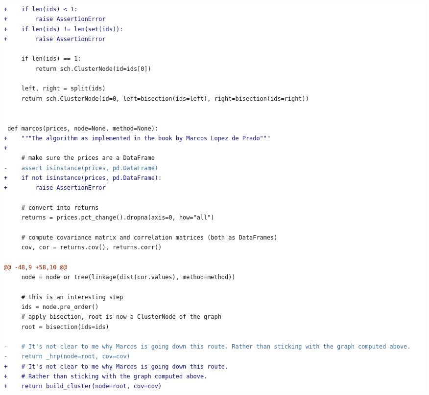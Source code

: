 ```diff
+    if len(ids) < 1:
+        raise AssertionError
+    if len(ids) != len(set(ids)):
+        raise AssertionError
 
     if len(ids) == 1:
         return sch.ClusterNode(id=ids[0])
 
     left, right = split(ids)
     return sch.ClusterNode(id=0, left=bisection(ids=left), right=bisection(ids=right))
 
 
 def marcos(prices, node=None, method=None):
+    """The algorithm as implemented in the book by Marcos Lopez de Prado"""
+
     # make sure the prices are a DataFrame
-    assert isinstance(prices, pd.DataFrame)
+    if not isinstance(prices, pd.DataFrame):
+        raise AssertionError
 
     # convert into returns
     returns = prices.pct_change().dropna(axis=0, how="all")
 
     # compute covariance matrix and correlation matrices (both as DataFrames)
     cov, cor = returns.cov(), returns.corr()
 
@@ -48,9 +58,10 @@
     node = node or tree(linkage(dist(cor.values), method=method))
 
     # this is an interesting step
     ids = node.pre_order()
     # apply bisection, root is now a ClusterNode of the graph
     root = bisection(ids=ids)
 
-    # It's not clear to me why Marcos is going down this route. Rather than sticking with the graph computed above.
-    return _hrp(node=root, cov=cov)
+    # It's not clear to me why Marcos is going down this route.
+    # Rather than sticking with the graph computed above.
+    return build_cluster(node=root, cov=cov)
```


